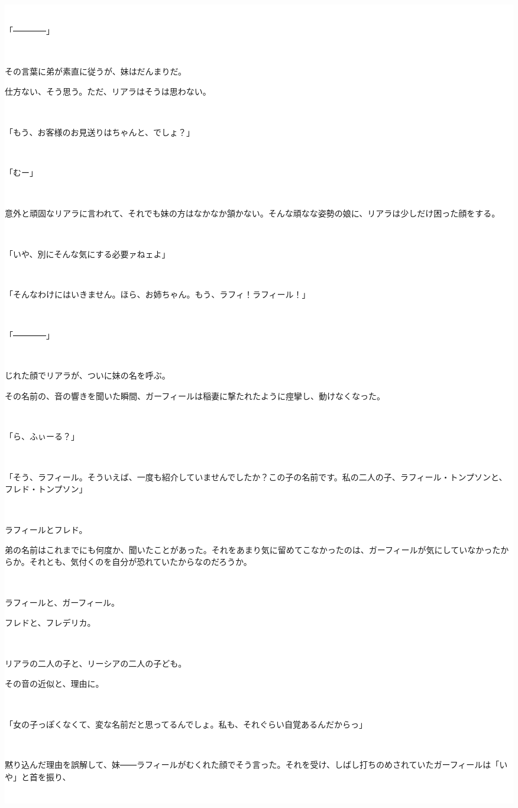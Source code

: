 　

「――――」

　

その言葉に弟が素直に従うが、妹はだんまりだ。

仕方ない、そう思う。ただ、リアラはそうは思わない。

　

「もう、お客様のお見送りはちゃんと、でしょ？」

　

「むー」

　

意外と頑固なリアラに言われて、それでも妹の方はなかなか頷かない。そんな頑なな姿勢の娘に、リアラは少しだけ困った顔をする。

　

「いや、別にそんな気にする必要ァねェよ」

　

「そんなわけにはいきません。ほら、お姉ちゃん。もう、ラフィ！ラフィール！」

　

「――――」

　

じれた顔でリアラが、ついに妹の名を呼ぶ。

その名前の、音の響きを聞いた瞬間、ガーフィールは稲妻に撃たれたように痙攣し、動けなくなった。

　

「ら、ふぃーる？」

　

「そう、ラフィール。そういえば、一度も紹介していませんでしたか？この子の名前です。私の二人の子、ラフィール・トンプソンと、フレド・トンプソン」

　

ラフィールとフレド。

弟の名前はこれまでにも何度か、聞いたことがあった。それをあまり気に留めてこなかったのは、ガーフィールが気にしていなかったからか。それとも、気付くのを自分が恐れていたからなのだろうか。

　

ラフィールと、ガーフィール。

フレドと、フレデリカ。

　

リアラの二人の子と、リーシアの二人の子ども。

その音の近似と、理由に。

　

「女の子っぽくなくて、変な名前だと思ってるんでしょ。私も、それぐらい自覚あるんだからっ」

　

黙り込んだ理由を誤解して、妹――ラフィールがむくれた顔でそう言った。それを受け、しばし打ちのめされていたガーフィールは「いや」と首を振り、

　
